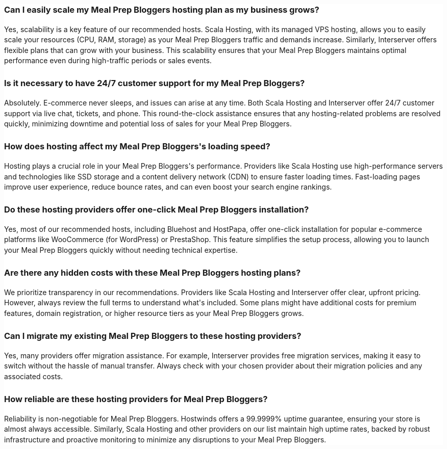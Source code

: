 ### Can I easily scale my Meal Prep Bloggers hosting plan as my business grows? 
Yes, scalability is a key feature of our recommended hosts. Scala Hosting, with its managed VPS hosting, allows you to easily scale your resources (CPU, RAM, storage) as your Meal Prep Bloggers traffic and demands increase. Similarly, Interserver offers flexible plans that can grow with your business. This scalability ensures that your Meal Prep Bloggers maintains optimal performance even during high-traffic periods or sales events.

### Is it necessary to have 24/7 customer support for my Meal Prep Bloggers? 
Absolutely. E-commerce never sleeps, and issues can arise at any time. Both Scala Hosting and Interserver offer 24/7 customer support via live chat, tickets, and phone. This round-the-clock assistance ensures that any hosting-related problems are resolved quickly, minimizing downtime and potential loss of sales for your Meal Prep Bloggers.

### How does hosting affect my Meal Prep Bloggers's loading speed? 
Hosting plays a crucial role in your Meal Prep Bloggers's performance. Providers like Scala Hosting use high-performance servers and technologies like SSD storage and a content delivery network (CDN) to ensure faster loading times. Fast-loading pages improve user experience, reduce bounce rates, and can even boost your search engine rankings.

### Do these hosting providers offer one-click Meal Prep Bloggers installation? 
Yes, most of our recommended hosts, including Bluehost and HostPapa, offer one-click installation for popular e-commerce platforms like WooCommerce (for WordPress) or PrestaShop. This feature simplifies the setup process, allowing you to launch your Meal Prep Bloggers quickly without needing technical expertise.

### Are there any hidden costs with these Meal Prep Bloggers hosting plans? 
We prioritize transparency in our recommendations. Providers like Scala Hosting and Interserver offer clear, upfront pricing. However, always review the full terms to understand what's included. Some plans might have additional costs for premium features, domain registration, or higher resource tiers as your Meal Prep Bloggers grows.

### Can I migrate my existing Meal Prep Bloggers to these hosting providers? 
Yes, many providers offer migration assistance. For example, Interserver provides free migration services, making it easy to switch without the hassle of manual transfer. Always check with your chosen provider about their migration policies and any associated costs.

### How reliable are these hosting providers for Meal Prep Bloggers? 
Reliability is non-negotiable for Meal Prep Bloggers. Hostwinds offers a 99.9999% uptime guarantee, ensuring your store is almost always accessible. Similarly, Scala Hosting and other providers on our list maintain high uptime rates, backed by robust infrastructure and proactive monitoring to minimize any disruptions to your Meal Prep Bloggers.

